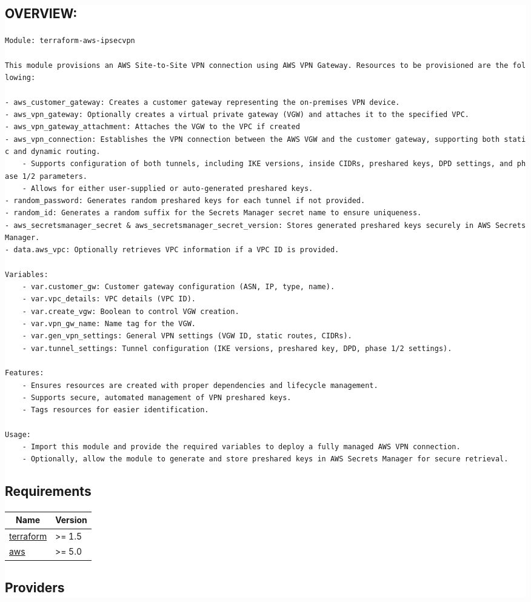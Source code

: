 ## OVERVIEW:

    Module: terraform-aws-ipsecvpn

    This module provisions an AWS Site-to-Site VPN connection using AWS VPN Gateway. Resources to be provisioned are the following:

    - aws_customer_gateway: Creates a customer gateway representing the on-premises VPN device.
    - aws_vpn_gateway: Optionally creates a virtual private gateway (VGW) and attaches it to the specified VPC.
    - aws_vpn_gateway_attachment: Attaches the VGW to the VPC if created
    - aws_vpn_connection: Establishes the VPN connection between the AWS VGW and the customer gateway, supporting both static and dynamic routing.
        - Supports configuration of both tunnels, including IKE versions, inside CIDRs, preshared keys, DPD settings, and phase 1/2 parameters.
        - Allows for either user-supplied or auto-generated preshared keys.
    - random_password: Generates random preshared keys for each tunnel if not provided.
    - random_id: Generates a random suffix for the Secrets Manager secret name to ensure uniqueness.
    - aws_secretsmanager_secret & aws_secretsmanager_secret_version: Stores generated preshared keys securely in AWS Secrets Manager.
    - data.aws_vpc: Optionally retrieves VPC information if a VPC ID is provided.

    Variables:
        - var.customer_gw: Customer gateway configuration (ASN, IP, type, name).
        - var.vpc_details: VPC details (VPC ID).
        - var.create_vgw: Boolean to control VGW creation.
        - var.vpn_gw_name: Name tag for the VGW.
        - var.gen_vpn_settings: General VPN settings (VGW ID, static routes, CIDRs).
        - var.tunnel_settings: Tunnel configuration (IKE versions, preshared key, DPD, phase 1/2 settings).

    Features:
        - Ensures resources are created with proper dependencies and lifecycle management.
        - Supports secure, automated management of VPN preshared keys.
        - Tags resources for easier identification.

    Usage:
        - Import this module and provide the required variables to deploy a fully managed AWS VPN connection.
        - Optionally, allow the module to generate and store preshared keys in AWS Secrets Manager for secure retrieval.




## Requirements

| Name | Version |
|------|---------|
| <a name="requirement_terraform"></a> [terraform](#requirement\_terraform) | >= 1.5 |
| <a name="requirement_aws"></a> [aws](#requirement\_aws) | >= 5.0 |

## Providers
